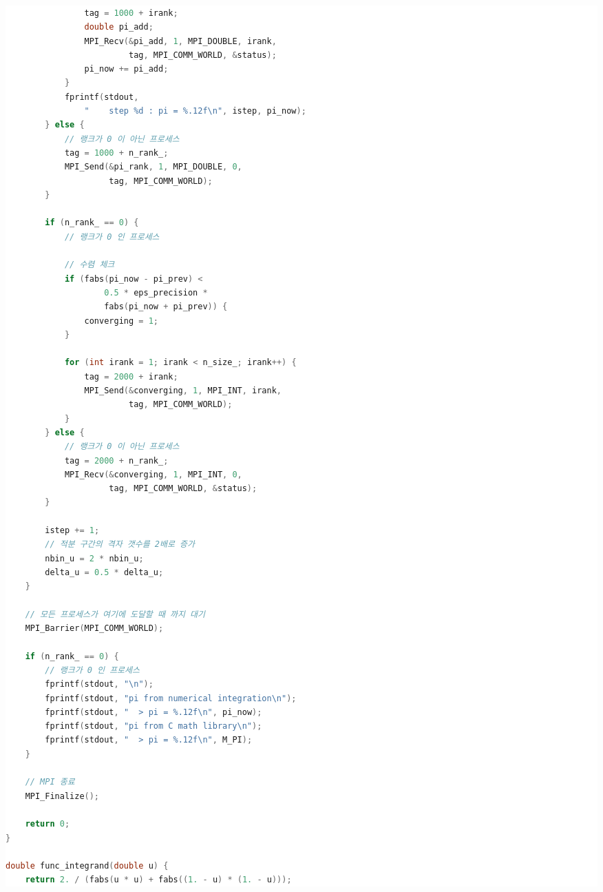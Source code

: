 ```c
                tag = 1000 + irank;
                double pi_add;
                MPI_Recv(&pi_add, 1, MPI_DOUBLE, irank,
                         tag, MPI_COMM_WORLD, &status);
                pi_now += pi_add;
            }
            fprintf(stdout,
                "    step %d : pi = %.12f\n", istep, pi_now);
        } else {
            // 랭크가 0 이 아닌 프로세스
            tag = 1000 + n_rank_;
            MPI_Send(&pi_rank, 1, MPI_DOUBLE, 0,
                     tag, MPI_COMM_WORLD);
        }

        if (n_rank_ == 0) {
            // 랭크가 0 인 프로세스

            // 수렴 체크
            if (fabs(pi_now - pi_prev) <
                    0.5 * eps_precision *
                    fabs(pi_now + pi_prev)) {
                converging = 1;
            }

            for (int irank = 1; irank < n_size_; irank++) {
                tag = 2000 + irank;
                MPI_Send(&converging, 1, MPI_INT, irank,
                         tag, MPI_COMM_WORLD);
            }
        } else {
            // 랭크가 0 이 아닌 프로세스
            tag = 2000 + n_rank_;
            MPI_Recv(&converging, 1, MPI_INT, 0,
                     tag, MPI_COMM_WORLD, &status);
        }

        istep += 1;
        // 적분 구간의 격자 갯수를 2배로 증가
        nbin_u = 2 * nbin_u;
        delta_u = 0.5 * delta_u;
    }

    // 모든 프로세스가 여기에 도달할 때 까지 대기
    MPI_Barrier(MPI_COMM_WORLD);

    if (n_rank_ == 0) {
        // 랭크가 0 인 프로세스
        fprintf(stdout, "\n");
        fprintf(stdout, "pi from numerical integration\n");
        fprintf(stdout, "  > pi = %.12f\n", pi_now);
        fprintf(stdout, "pi from C math library\n");
        fprintf(stdout, "  > pi = %.12f\n", M_PI);
    }

    // MPI 종료
    MPI_Finalize();

    return 0;
}

double func_integrand(double u) {
    return 2. / (fabs(u * u) + fabs((1. - u) * (1. - u)));
```
